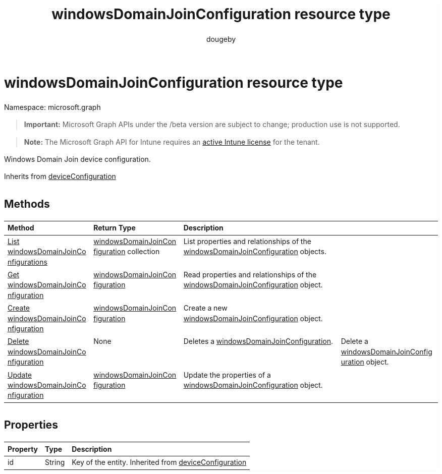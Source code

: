 ﻿---
title: "windowsDomainJoinConfiguration resource type"
description: "Windows Domain Join device configuration."
author: "dougeby"
localization_priority: Normal
ms.prod: "intune"
doc_type: resourcePageType
---

# windowsDomainJoinConfiguration resource type

Namespace: microsoft.graph

> **Important:** Microsoft Graph APIs under the /beta version are subject to change; production use is not supported.

> **Note:** The Microsoft Graph API for Intune requires an [active Intune license](https://go.microsoft.com/fwlink/?linkid=839381) for the tenant.

Windows Domain Join device configuration.

Inherits from [deviceConfiguration](../resources/intune-shared-deviceconfiguration.md)

## Methods

| Method                                                                                                 | Return Type                                                                                               | Description                                                                                                                                      |                                                                                                                 |
| :----------------------------------------------------------------------------------------------------- | :-------------------------------------------------------------------------------------------------------- | :----------------------------------------------------------------------------------------------------------------------------------------------- | :-------------------------------------------------------------------------------------------------------------- |
| [List windowsDomainJoinConfigurations](../api/intune-shared-windowsdomainjoinconfiguration-list.md)    | [windowsDomainJoinConfiguration](../resources/intune-shared-windowsdomainjoinconfiguration.md) collection | List properties and relationships of the [windowsDomainJoinConfiguration](../resources/intune-shared-windowsdomainjoinconfiguration.md) objects. |                                                                                                                 |
| [Get windowsDomainJoinConfiguration](../api/intune-shared-windowsdomainjoinconfiguration-get.md)       | [windowsDomainJoinConfiguration](../resources/intune-shared-windowsdomainjoinconfiguration.md)            | Read properties and relationships of the [windowsDomainJoinConfiguration](../resources/intune-shared-windowsdomainjoinconfiguration.md) object.  |                                                                                                                 |
| [Create windowsDomainJoinConfiguration](../api/intune-shared-windowsdomainjoinconfiguration-create.md) | [windowsDomainJoinConfiguration](../resources/intune-shared-windowsdomainjoinconfiguration.md)            | Create a new [windowsDomainJoinConfiguration](../resources/intune-shared-windowsdomainjoinconfiguration.md) object.                              |                                                                                                                 |
| [Delete windowsDomainJoinConfiguration](../api/intune-shared-windowsdomainjoinconfiguration-delete.md) | None                                                                                                      | Deletes a [windowsDomainJoinConfiguration](../resources/intune-shared-windowsdomainjoinconfiguration.md).                                        | Delete a [windowsDomainJoinConfiguration](../resources/intune-shared-windowsdomainjoinconfiguration.md) object. |
| [Update windowsDomainJoinConfiguration](../api/intune-shared-windowsdomainjoinconfiguration-update.md) | [windowsDomainJoinConfiguration](../resources/intune-shared-windowsdomainjoinconfiguration.md)            | Update the properties of a [windowsDomainJoinConfiguration](../resources/intune-shared-windowsdomainjoinconfiguration.md) object.                |                                                                                                                 |

## Properties

| Property                          | Type              | Description                                                                                                                                                                                                                                                                                                                                                                                                                                                                                 |
| :-------------------------------- | :---------------- | :------------------------------------------------------------------------------------------------------------------------------------------------------------------------------------------------------------------------------------------------------------------------------------------------------------------------------------------------------------------------------------------------------------------------------------------------------------------------------------------ |
| id                                | String            | Key of the entity. Inherited from [deviceConfiguration](../resources/intune-shared-deviceconfiguration.md)                                                                                                                                                                                                                                                                                                                                                                                  |